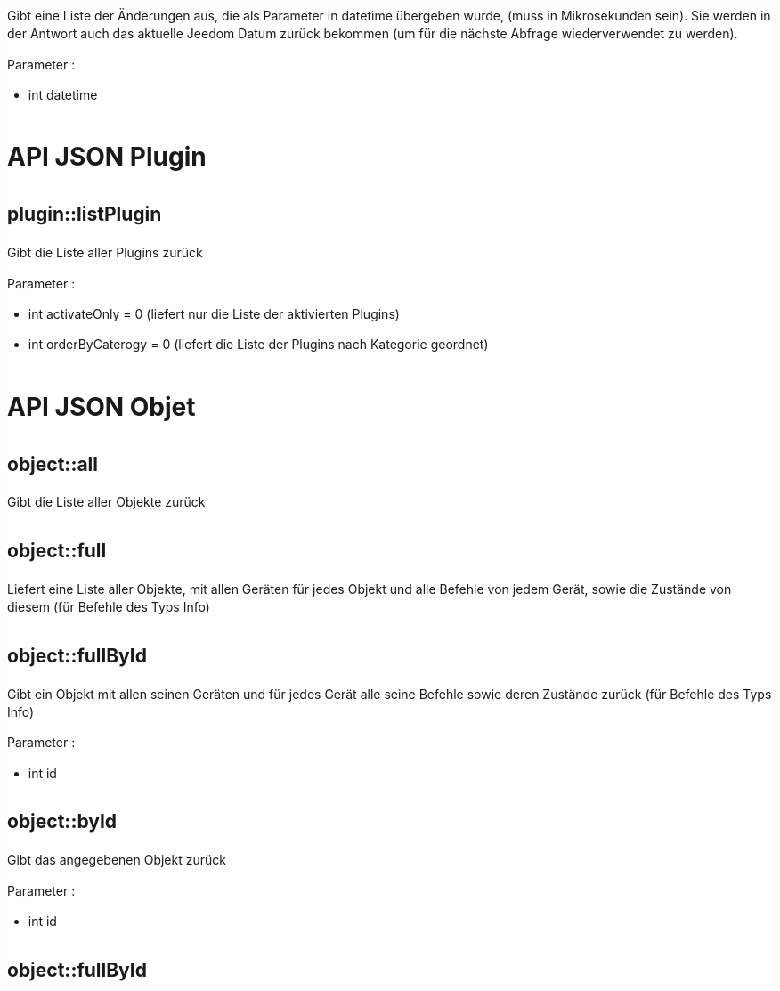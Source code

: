 Gibt eine Liste der Änderungen aus, die als Parameter in datetime übergeben wurde, (muss in Mikrosekunden sein). Sie werden in der Antwort auch das aktuelle Jeedom Datum zurück bekommen (um für die nächste Abfrage wiederverwendet zu werden).

Parameter :

-   int datetime

API JSON Plugin
===============

plugin::listPlugin
------------------

Gibt die Liste aller Plugins zurück

Parameter :

-   int activateOnly = 0 (liefert nur die Liste der aktivierten Plugins)

-   int orderByCaterogy = 0 (liefert die Liste der Plugins nach 
    Kategorie geordnet)

API JSON Objet
==============

object::all
-----------

Gibt die Liste aller Objekte zurück 

object::full
------------

Liefert eine Liste aller Objekte, mit allen Geräten für jedes Objekt und alle
Befehle von jedem Gerät, sowie die Zustände von diesem
(für Befehle des Typs Info)

object::fullById
----------------

Gibt ein Objekt mit allen seinen Geräten und für jedes Gerät alle seine
Befehle sowie deren Zustände zurück (für Befehle des Typs Info)

Parameter :

-   int id

object::byId
------------

Gibt das angegebenen Objekt zurück

Parameter :

-   int id

object::fullById
----------------
